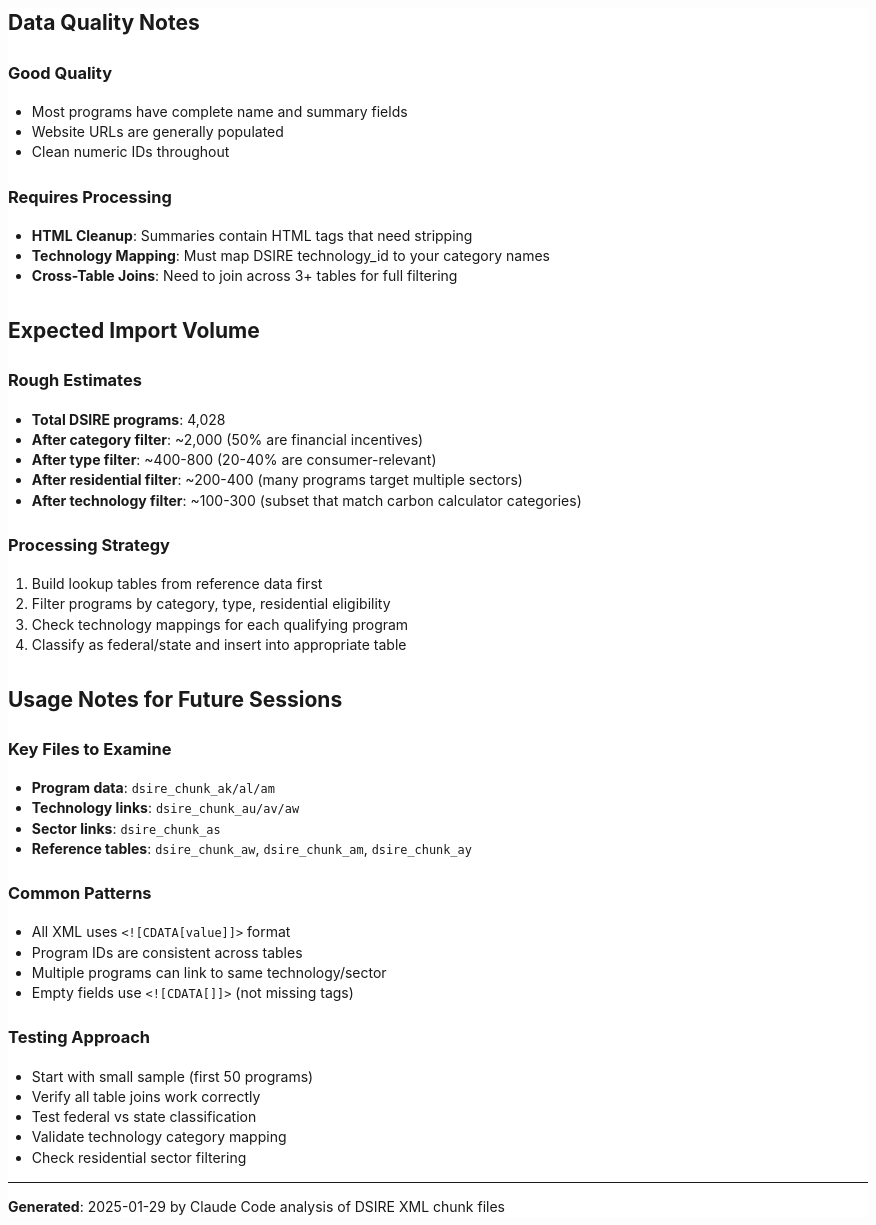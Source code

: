 ## Data Quality Notes

### Good Quality
- Most programs have complete name and summary fields
- Website URLs are generally populated
- Clean numeric IDs throughout

### Requires Processing
- **HTML Cleanup**: Summaries contain HTML tags that need stripping
- **Technology Mapping**: Must map DSIRE technology_id to your category names
- **Cross-Table Joins**: Need to join across 3+ tables for full filtering

## Expected Import Volume

### Rough Estimates
- **Total DSIRE programs**: 4,028
- **After category filter**: ~2,000 (50% are financial incentives)
- **After type filter**: ~400-800 (20-40% are consumer-relevant)
- **After residential filter**: ~200-400 (many programs target multiple sectors)
- **After technology filter**: ~100-300 (subset that match carbon calculator categories)

### Processing Strategy
1. Build lookup tables from reference data first
2. Filter programs by category, type, residential eligibility
3. Check technology mappings for each qualifying program
4. Classify as federal/state and insert into appropriate table

## Usage Notes for Future Sessions

### Key Files to Examine
- **Program data**: `dsire_chunk_ak/al/am` 
- **Technology links**: `dsire_chunk_au/av/aw`
- **Sector links**: `dsire_chunk_as`
- **Reference tables**: `dsire_chunk_aw`, `dsire_chunk_am`, `dsire_chunk_ay`

### Common Patterns
- All XML uses `<![CDATA[value]]>` format
- Program IDs are consistent across tables
- Multiple programs can link to same technology/sector
- Empty fields use `<![CDATA[]]>` (not missing tags)

### Testing Approach
- Start with small sample (first 50 programs)
- Verify all table joins work correctly
- Test federal vs state classification
- Validate technology category mapping
- Check residential sector filtering

---

**Generated**: 2025-01-29 by Claude Code analysis of DSIRE XML chunk files
